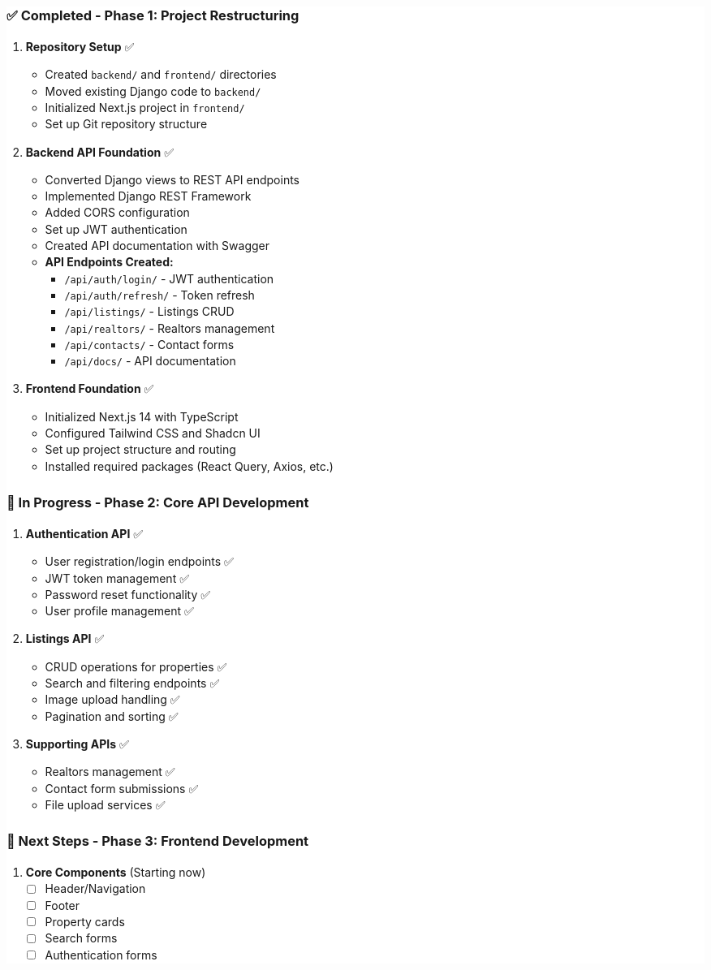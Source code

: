 ### ✅ Completed - Phase 1: Project Restructuring
1. **Repository Setup** ✅
   - Created `backend/` and `frontend/` directories
   - Moved existing Django code to `backend/`
   - Initialized Next.js project in `frontend/`
   - Set up Git repository structure

2. **Backend API Foundation** ✅
   - Converted Django views to REST API endpoints
   - Implemented Django REST Framework
   - Added CORS configuration
   - Set up JWT authentication
   - Created API documentation with Swagger
   - **API Endpoints Created:**
     - `/api/auth/login/` - JWT authentication
     - `/api/auth/refresh/` - Token refresh
     - `/api/listings/` - Listings CRUD
     - `/api/realtors/` - Realtors management
     - `/api/contacts/` - Contact forms
     - `/api/docs/` - API documentation

3. **Frontend Foundation** ✅
   - Initialized Next.js 14 with TypeScript
   - Configured Tailwind CSS and Shadcn UI
   - Set up project structure and routing
   - Installed required packages (React Query, Axios, etc.)

### 🚧 In Progress - Phase 2: Core API Development
1. **Authentication API** ✅
   - User registration/login endpoints ✅
   - JWT token management ✅
   - Password reset functionality ✅
   - User profile management ✅

2. **Listings API** ✅
   - CRUD operations for properties ✅
   - Search and filtering endpoints ✅
   - Image upload handling ✅
   - Pagination and sorting ✅

3. **Supporting APIs** ✅
   - Realtors management ✅
   - Contact form submissions ✅
   - File upload services ✅

### 🔄 Next Steps - Phase 3: Frontend Development
1. **Core Components** (Starting now)
   - [ ] Header/Navigation
   - [ ] Footer
   - [ ] Property cards
   - [ ] Search forms
   - [ ] Authentication forms
